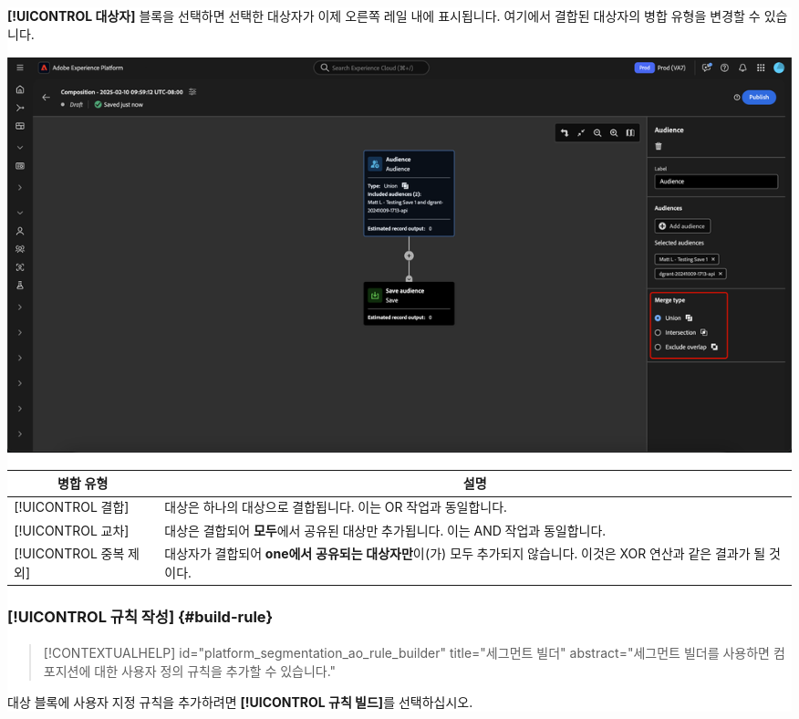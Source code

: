 **[!UICONTROL 대상자]** 블록을 선택하면 선택한 대상자가 이제 오른쪽 레일 내에 표시됩니다. 여기에서 결합된 대상자의 병합 유형을 변경할 수 있습니다.

![대상에 대해 가능한 병합 유형이 강조 표시됩니다.](../images/ui/audience-composition/merge-types.png)

| 병합 유형 | 설명 |
| ---------- | ----------- |
| [!UICONTROL 결합] | 대상은 하나의 대상으로 결합됩니다. 이는 OR 작업과 동일합니다. |
| [!UICONTROL 교차] | 대상은 결합되어 **모두**&#x200B;에서 공유된 대상만 추가됩니다. 이는 AND 작업과 동일합니다. |
| [!UICONTROL 중복 제외] | 대상자가 결합되어 **one에서 공유되는 대상자만**&#x200B;이(가) 모두 추가되지 않습니다. 이것은 XOR 연산과 같은 결과가 될 것이다. |

### [!UICONTROL 규칙 작성] {#build-rule}

>[!CONTEXTUALHELP]
>id="platform_segmentation_ao_rule_builder"
>title="세그먼트 빌더"
>abstract="세그먼트 빌더를 사용하면 컴포지션에 대한 사용자 정의 규칙을 추가할 수 있습니다."

대상 블록에 사용자 지정 규칙을 추가하려면 **[!UICONTROL 규칙 빌드]**&#x200B;를 선택하십시오.
